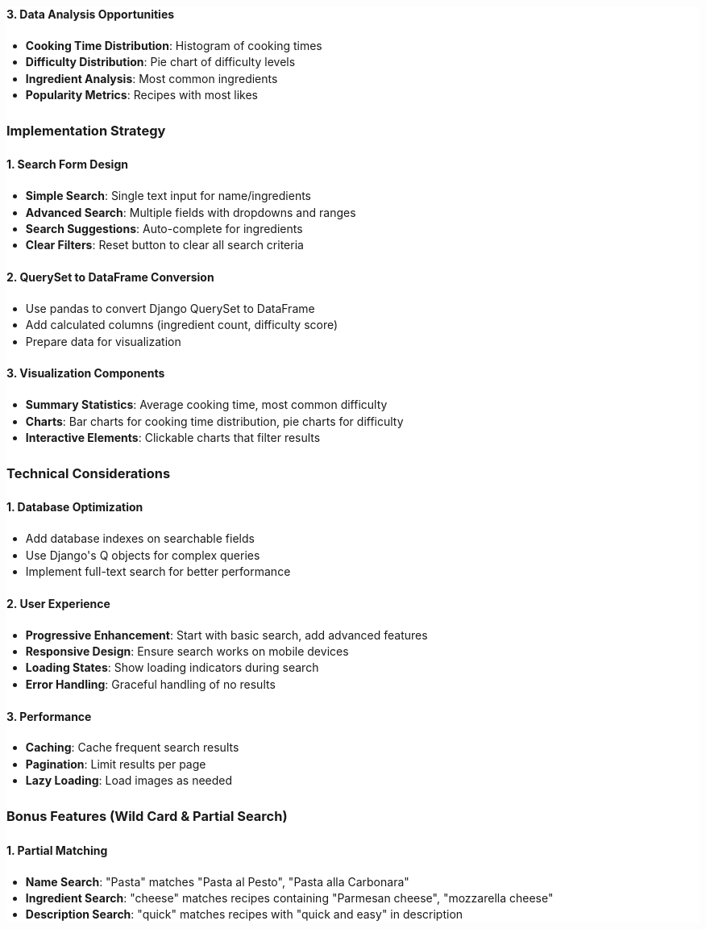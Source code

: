 #### 3. **Data Analysis Opportunities**

- **Cooking Time Distribution**: Histogram of cooking times
- **Difficulty Distribution**: Pie chart of difficulty levels
- **Ingredient Analysis**: Most common ingredients
- **Popularity Metrics**: Recipes with most likes

### Implementation Strategy

#### 1. **Search Form Design**

- **Simple Search**: Single text input for name/ingredients
- **Advanced Search**: Multiple fields with dropdowns and ranges
- **Search Suggestions**: Auto-complete for ingredients
- **Clear Filters**: Reset button to clear all search criteria

#### 2. **QuerySet to DataFrame Conversion**

- Use pandas to convert Django QuerySet to DataFrame
- Add calculated columns (ingredient count, difficulty score)
- Prepare data for visualization

#### 3. **Visualization Components**

- **Summary Statistics**: Average cooking time, most common difficulty
- **Charts**: Bar charts for cooking time distribution, pie charts for difficulty
- **Interactive Elements**: Clickable charts that filter results

### Technical Considerations

#### 1. **Database Optimization**

- Add database indexes on searchable fields
- Use Django's Q objects for complex queries
- Implement full-text search for better performance

#### 2. **User Experience**

- **Progressive Enhancement**: Start with basic search, add advanced features
- **Responsive Design**: Ensure search works on mobile devices
- **Loading States**: Show loading indicators during search
- **Error Handling**: Graceful handling of no results

#### 3. **Performance**

- **Caching**: Cache frequent search results
- **Pagination**: Limit results per page
- **Lazy Loading**: Load images as needed

### Bonus Features (Wild Card & Partial Search)

#### 1. **Partial Matching**

- **Name Search**: "Pasta" matches "Pasta al Pesto", "Pasta alla Carbonara"
- **Ingredient Search**: "cheese" matches recipes containing "Parmesan cheese", "mozzarella cheese"
- **Description Search**: "quick" matches recipes with "quick and easy" in description
